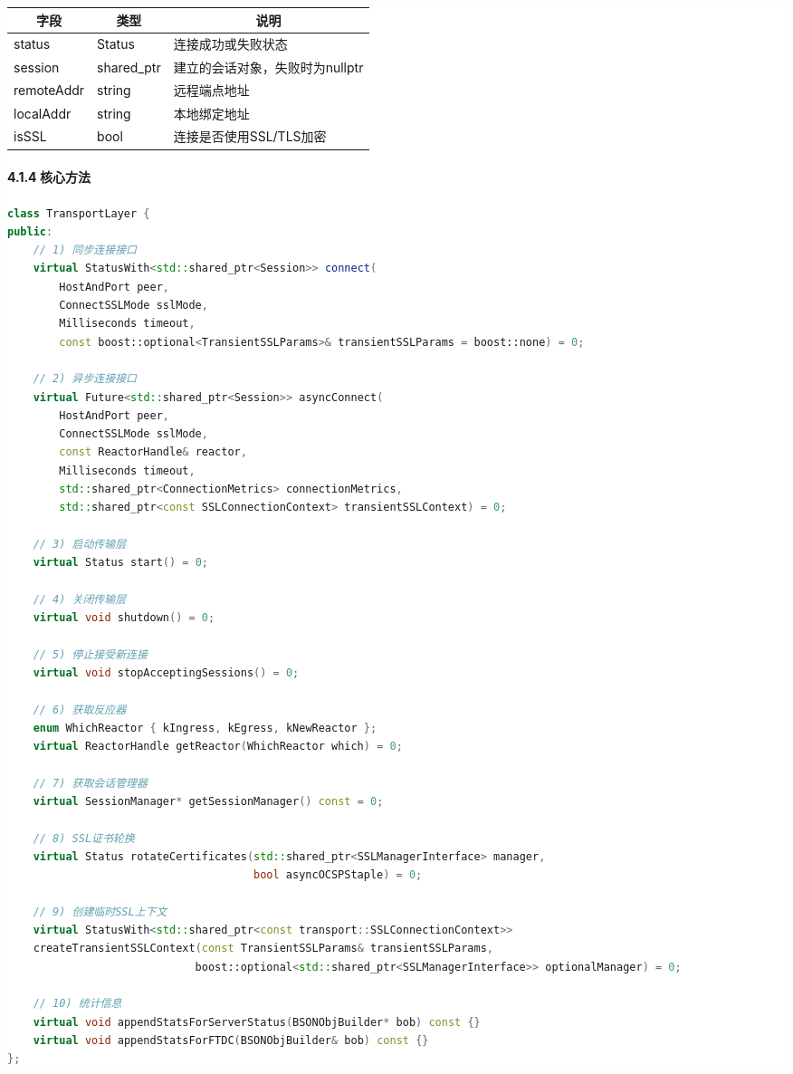 | 字段 | 类型 | 说明 |
|---|---|---|
| status | Status | 连接成功或失败状态 |
| session | shared_ptr<Session> | 建立的会话对象，失败时为nullptr |
| remoteAddr | string | 远程端点地址 |
| localAddr | string | 本地绑定地址 |
| isSSL | bool | 连接是否使用SSL/TLS加密 |

#### 4.1.4 核心方法

```cpp
class TransportLayer {
public:
    // 1) 同步连接接口
    virtual StatusWith<std::shared_ptr<Session>> connect(
        HostAndPort peer,
        ConnectSSLMode sslMode,
        Milliseconds timeout,
        const boost::optional<TransientSSLParams>& transientSSLParams = boost::none) = 0;
    
    // 2) 异步连接接口
    virtual Future<std::shared_ptr<Session>> asyncConnect(
        HostAndPort peer,
        ConnectSSLMode sslMode,
        const ReactorHandle& reactor,
        Milliseconds timeout,
        std::shared_ptr<ConnectionMetrics> connectionMetrics,
        std::shared_ptr<const SSLConnectionContext> transientSSLContext) = 0;
    
    // 3) 启动传输层
    virtual Status start() = 0;
    
    // 4) 关闭传输层
    virtual void shutdown() = 0;
    
    // 5) 停止接受新连接
    virtual void stopAcceptingSessions() = 0;
    
    // 6) 获取反应器
    enum WhichReactor { kIngress, kEgress, kNewReactor };
    virtual ReactorHandle getReactor(WhichReactor which) = 0;
    
    // 7) 获取会话管理器
    virtual SessionManager* getSessionManager() const = 0;
    
    // 8) SSL证书轮换
    virtual Status rotateCertificates(std::shared_ptr<SSLManagerInterface> manager,
                                      bool asyncOCSPStaple) = 0;
    
    // 9) 创建临时SSL上下文
    virtual StatusWith<std::shared_ptr<const transport::SSLConnectionContext>>
    createTransientSSLContext(const TransientSSLParams& transientSSLParams,
                             boost::optional<std::shared_ptr<SSLManagerInterface>> optionalManager) = 0;
    
    // 10) 统计信息
    virtual void appendStatsForServerStatus(BSONObjBuilder* bob) const {}
    virtual void appendStatsForFTDC(BSONObjBuilder& bob) const {}
};
```
